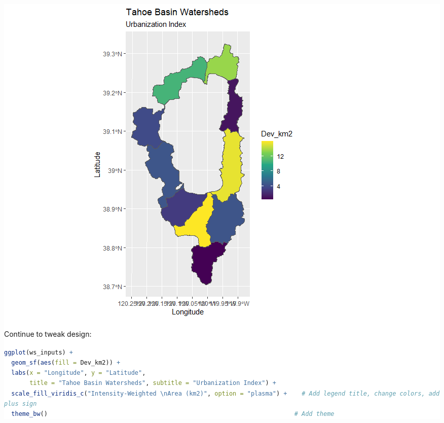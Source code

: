 ![](/figs/TT20_ggplot-mod3.png)

Continue to tweak design: 

``` r
ggplot(ws_inputs) +
  geom_sf(aes(fill = Dev_km2)) +                       
  labs(x = "Longitude", y = "Latitude", 
       title = "Tahoe Basin Watersheds", subtitle = "Urbanization Index") + 
  scale_fill_viridis_c("Intensity-Weighted \nArea (km2)", option = "plasma") +    # Add legend title, change colors, add plus sign
  theme_bw()                                                                    # Add theme
```
